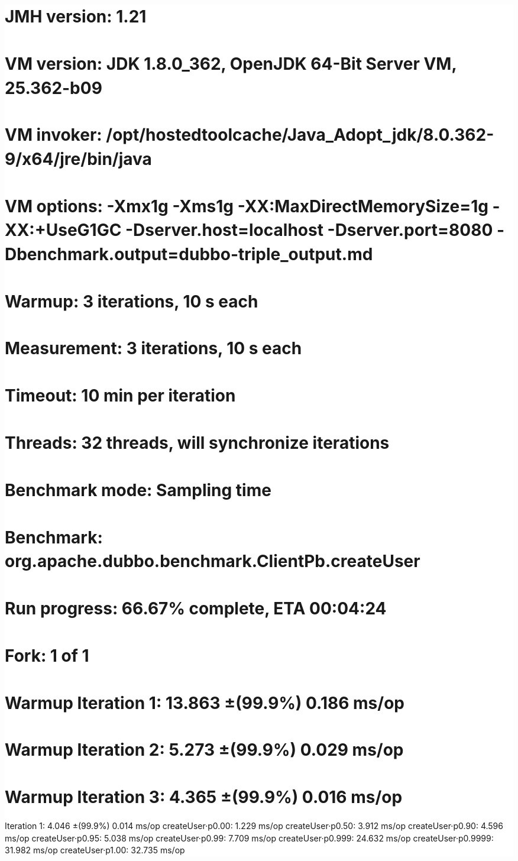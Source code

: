 
# JMH version: 1.21
# VM version: JDK 1.8.0_362, OpenJDK 64-Bit Server VM, 25.362-b09
# VM invoker: /opt/hostedtoolcache/Java_Adopt_jdk/8.0.362-9/x64/jre/bin/java
# VM options: -Xmx1g -Xms1g -XX:MaxDirectMemorySize=1g -XX:+UseG1GC -Dserver.host=localhost -Dserver.port=8080 -Dbenchmark.output=dubbo-triple_output.md
# Warmup: 3 iterations, 10 s each
# Measurement: 3 iterations, 10 s each
# Timeout: 10 min per iteration
# Threads: 32 threads, will synchronize iterations
# Benchmark mode: Sampling time
# Benchmark: org.apache.dubbo.benchmark.ClientPb.createUser

# Run progress: 66.67% complete, ETA 00:04:24
# Fork: 1 of 1
# Warmup Iteration   1: 13.863 ±(99.9%) 0.186 ms/op
# Warmup Iteration   2: 5.273 ±(99.9%) 0.029 ms/op
# Warmup Iteration   3: 4.365 ±(99.9%) 0.016 ms/op
Iteration   1: 4.046 ±(99.9%) 0.014 ms/op
                 createUser·p0.00:   1.229 ms/op
                 createUser·p0.50:   3.912 ms/op
                 createUser·p0.90:   4.596 ms/op
                 createUser·p0.95:   5.038 ms/op
                 createUser·p0.99:   7.709 ms/op
                 createUser·p0.999:  24.632 ms/op
                 createUser·p0.9999: 31.982 ms/op
                 createUser·p1.00:   32.735 ms/op
